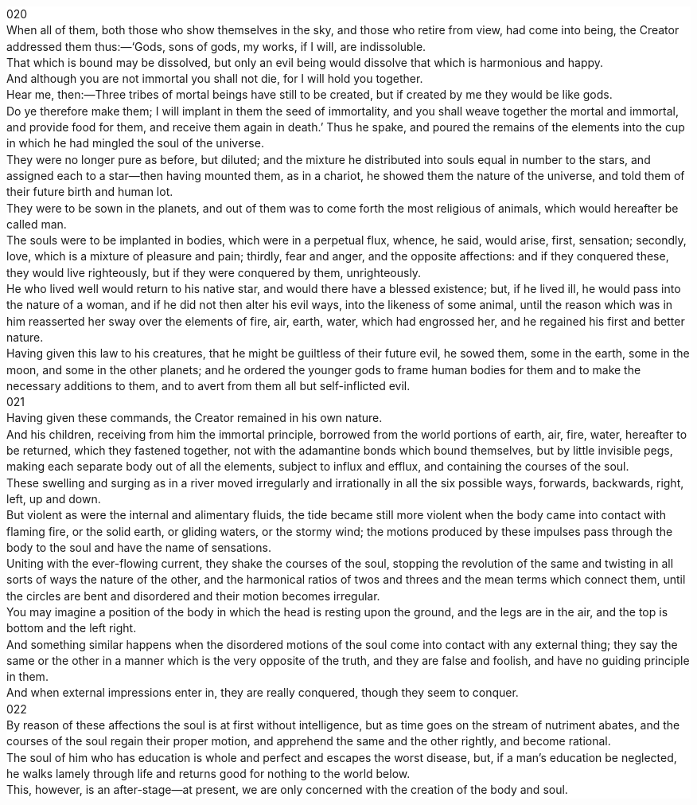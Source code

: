 <div class="speech"><span class="ref">020</span> <div class="sentence">  When all of them, both those who show themselves in the sky, and those who retire from view, had come into being, the Creator addressed them thus:—‘Gods, sons of gods, my works, if I will, are indissoluble.</div><div class="sentence"> That which is bound may be dissolved, but only an evil being would dissolve that which is harmonious and happy.</div><div class="sentence"> And although you are not immortal you shall not die, for I will hold you together.</div><div class="sentence"> Hear me, then:—Three tribes of mortal beings have still to be created, but if created by me they would be like gods.</div><div class="sentence"> Do ye therefore make them; I will implant in them the seed of immortality, and you shall weave together the mortal and immortal, and provide food for them, and receive them again in death.’ Thus he spake, and poured the remains of the elements into the cup in which he had mingled the soul of the universe.</div><div class="sentence"> They were no longer pure as before, but diluted; and the mixture he distributed into souls equal in number to the stars, and assigned each to a star—then having mounted them, as in a chariot, he showed them the nature of the universe, and told them of their future birth and human lot.</div><div class="sentence"> They were to be sown in the planets, and out of them was to come forth the most religious of animals, which would hereafter be called man.</div><div class="sentence"> The souls were to be implanted in bodies, which were in a perpetual flux, whence, he said, would arise, first, sensation; secondly, love, which is a mixture of pleasure and pain; thirdly, fear and anger, and the opposite affections: and if they conquered these, they would live righteously, but if they were conquered by them, unrighteously.</div><div class="sentence"> He who lived well would return to his native star, and would there have a blessed existence; but, if he lived ill, he would pass into the nature of a woman, and if he did not then alter his evil ways, into the likeness of some animal, until the reason which was in him reasserted her sway over the elements of fire, air, earth, water, which had engrossed her, and he regained his first and better nature.</div><div class="sentence"> Having given this law to his creatures, that he might be guiltless of their future evil, he sowed them, some in the earth, some in the moon, and some in the other planets; and he ordered the younger gods to frame human bodies for them and to make the necessary additions to them, and to avert from them all but self-inflicted evil.</div></div>
<div class="speech"><span class="ref">021</span> <div class="sentence">  Having given these commands, the Creator remained in his own nature.</div><div class="sentence"> And his children, receiving from him the immortal principle, borrowed from the world portions of earth, air, fire, water, hereafter to be returned, which they fastened together, not with the adamantine bonds which bound themselves, but by little invisible pegs, making each separate body out of all the elements, subject to influx and efflux, and containing the courses of the soul.</div><div class="sentence"> These swelling and surging as in a river moved irregularly and irrationally in all the six possible ways, forwards, backwards, right, left, up and down.</div><div class="sentence"> But violent as were the internal and alimentary fluids, the tide became still more violent when the body came into contact with flaming fire, or the solid earth, or gliding waters, or the stormy wind; the motions produced by these impulses pass through the body to the soul and have the name of sensations.</div><div class="sentence"> Uniting with the ever-flowing current, they shake the courses of the soul, stopping the revolution of the same and twisting in all sorts of ways the nature of the other, and the harmonical ratios of twos and threes and the mean terms which connect them, until the circles are bent and disordered and their motion becomes irregular.</div><div class="sentence"> You may imagine a position of the body in which the head is resting upon the ground, and the legs are in the air, and the top is bottom and the left right.</div><div class="sentence"> And something similar happens when the disordered motions of the soul come into contact with any external thing; they say the same or the other in a manner which is the very opposite of the truth, and they are false and foolish, and have no guiding principle in them.</div><div class="sentence"> And when external impressions enter in, they are really conquered, though they seem to conquer.</div></div>
<div class="speech"><span class="ref">022</span> <div class="sentence">  By reason of these affections the soul is at first without intelligence, but as time goes on the stream of nutriment abates, and the courses of the soul regain their proper motion, and apprehend the same and the other rightly, and become rational.</div><div class="sentence"> The soul of him who has education is whole and perfect and escapes the worst disease, but, if a man’s education be neglected, he walks lamely through life and returns good for nothing to the world below.</div><div class="sentence"> This, however, is an after-stage—at present, we are only concerned with the creation of the body and soul.</div></div>